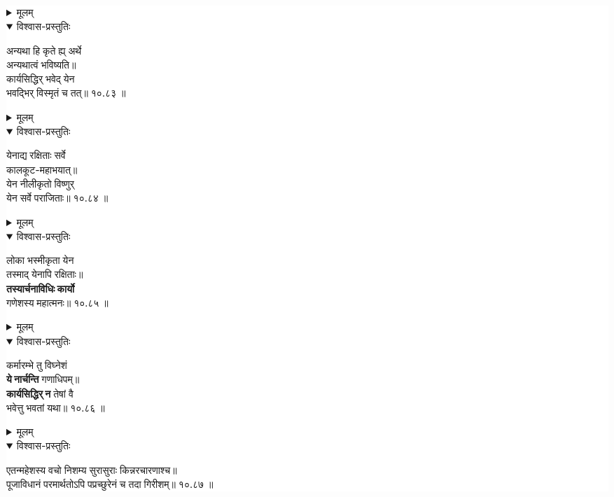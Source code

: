 <details><summary>मूलम्</summary></details>





<details open><summary>विश्वास-प्रस्तुतिः</summary>

अन्यथा हि कृते ह्य् अर्थे  
अन्यथात्वं भविष्यति॥  
कार्यसिद्धिर् भवेद् येन  
भवद्भिर् विस्मृतं च तत्॥ १०.८३ ॥  
</details>

<details><summary>मूलम्</summary></details>





<details open><summary>विश्वास-प्रस्तुतिः</summary>

येनाद्य रक्षिताः सर्वे  
कालकूट-महाभयात्॥  
येन नीलीकृतो विष्णुर्  
येन सर्वे पराजिताः॥ १०.८४ ॥  
</details>

<details><summary>मूलम्</summary></details>





<details open><summary>विश्वास-प्रस्तुतिः</summary>

लोका भस्मीकृता येन  
तस्माद् येनापि रक्षिताः॥  
**तस्यार्चनाविधिः कार्यो**  
गणेशस्य महात्मनः॥ १०.८५ ॥  
</details>

<details><summary>मूलम्</summary></details>





<details open><summary>विश्वास-प्रस्तुतिः</summary>

कर्मारम्भे तु विघ्नेशं  
**ये नार्चन्ति** गणाधिपम्॥  
**कार्यसिद्धिर् न** तेषां वै  
भवेत्तु भवतां यथा॥ १०.८६ ॥  
</details>

<details><summary>मूलम्</summary></details>





<details open><summary>विश्वास-प्रस्तुतिः</summary>

एतन्महेशस्य वचो निशम्य सुरासुराः किन्नरचारणाश्च॥  
पूजाविधानं परमार्थतोऽपि पप्रच्छुरेनं च तदा गिरीशम्॥ १०.८७ ॥  
</details>
